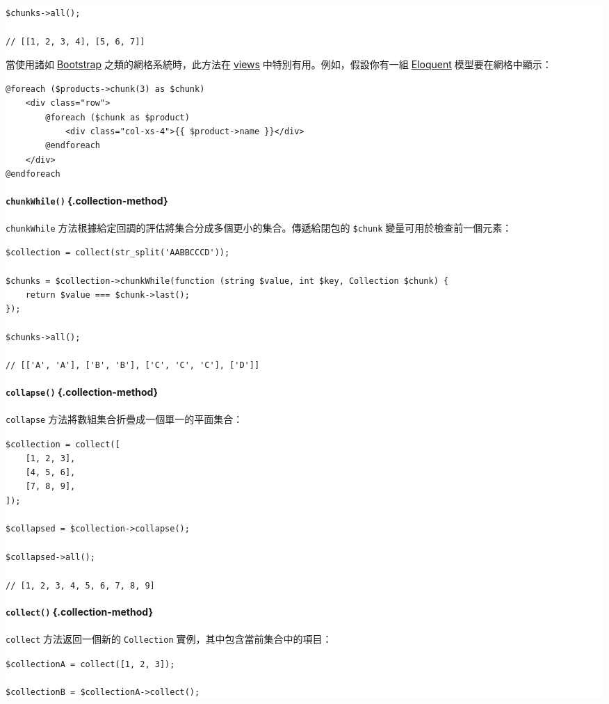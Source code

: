     $chunks->all();

    // [[1, 2, 3, 4], [5, 6, 7]]

當使用諸如 [Bootstrap](https://getbootstrap.com/docs/4.1/layout/grid/) 之類的網格系統時，此方法在 [views](/docs/laravel/10.x/views) 中特別有用。例如，假設你有一組 [Eloquent](/docs/laravel/10.x/eloquent) 模型要在網格中顯示：

```blade
@foreach ($products->chunk(3) as $chunk)
    <div class="row">
        @foreach ($chunk as $product)
            <div class="col-xs-4">{{ $product->name }}</div>
        @endforeach
    </div>
@endforeach
```

<a name="method-chunkwhile"></a>
#### `chunkWhile()` {.collection-method}

`chunkWhile` 方法根據給定回調的評估將集合分成多個更小的集合。傳遞給閉包的 `$chunk` 變量可用於檢查前一個元素：

    $collection = collect(str_split('AABBCCCD'));

    $chunks = $collection->chunkWhile(function (string $value, int $key, Collection $chunk) {
        return $value === $chunk->last();
    });

    $chunks->all();

    // [['A', 'A'], ['B', 'B'], ['C', 'C', 'C'], ['D']]

<a name="method-collapse"></a>


#### `collapse()` {.collection-method}

`collapse` 方法將數組集合折疊成一個單一的平面集合：

    $collection = collect([
        [1, 2, 3],
        [4, 5, 6],
        [7, 8, 9],
    ]);

    $collapsed = $collection->collapse();

    $collapsed->all();

    // [1, 2, 3, 4, 5, 6, 7, 8, 9]

<a name="method-collect"></a>
#### `collect()` {.collection-method}

`collect` 方法返回一個新的 `Collection` 實例，其中包含當前集合中的項目：

    $collectionA = collect([1, 2, 3]);

    $collectionB = $collectionA->collect();
